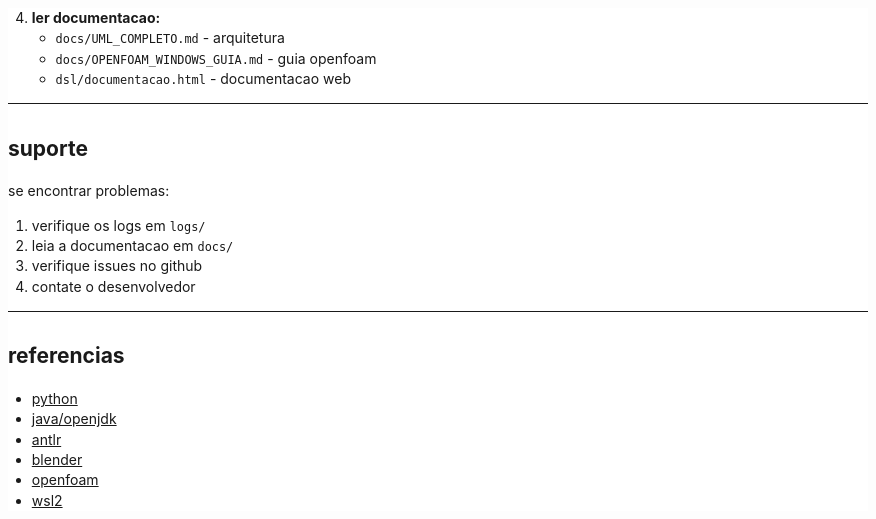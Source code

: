 4. **ler documentacao:**
   - `docs/UML_COMPLETO.md` - arquitetura
   - `docs/OPENFOAM_WINDOWS_GUIA.md` - guia openfoam
   - `dsl/documentacao.html` - documentacao web

---

## suporte

se encontrar problemas:

1. verifique os logs em `logs/`
2. leia a documentacao em `docs/`
3. verifique issues no github
4. contate o desenvolvedor

---

## referencias

- [python](https://python.org)
- [java/openjdk](https://adoptium.net/)
- [antlr](https://www.antlr.org/)
- [blender](https://www.blender.org/)
- [openfoam](https://www.openfoam.com/)
- [wsl2](https://docs.microsoft.com/en-us/windows/wsl/)

